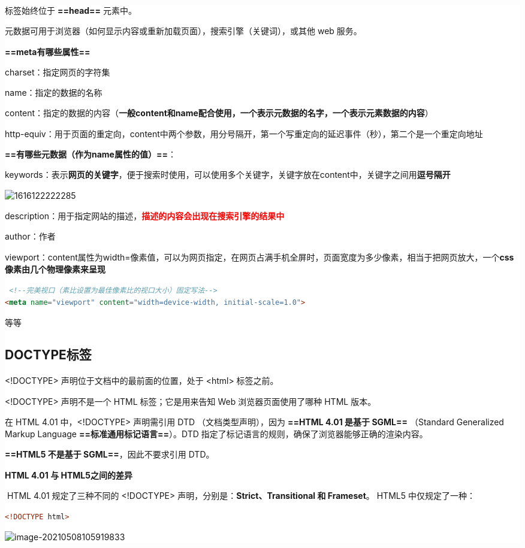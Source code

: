 标签始终位于 **==head==** 元素中。

元数据可用于浏览器（如何显示内容或重新加载页面），搜索引擎（关键词），或其他 web 服务。




**==meta有哪些属性==**

charset：指定网页的字符集

name：指定的数据的名称

content：指定的数据的内容（**一般content和name配合使用，一个表示元数据的名字，一个表示元素数据的内容**）

http-equiv：用于页面的重定向，content中两个参数，用分号隔开，第一个写重定向的延迟事件（秒），第二个是一个重定向地址



**==有哪些元数据（作为name属性的值）==**：

keywords：表示**网页的关键字**，便于搜索时使用，可以使用多个关键字，关键字放在content中，关键字之间用**逗号隔开**

![1616122222285](C:\Users\无常\AppData\Roaming\Typora\typora-user-images\1616122222285.png)

description：用于指定网站的描述，**<font color='red'>描述的内容会出现在搜索引擎的结果中</font>**

author：作者

viewport：content属性为width=像素值，可以为网页指定，在网页占满手机全屏时，页面宽度为多少像素，相当于把网页放大，一个**css像素由几个物理像素来呈现**

```html
 <!--完美视口（素比设置为最佳像素比的视口大小）固定写法-->
<meta name="viewport" content="width=device-width, initial-scale=1.0">
```

等等





## DOCTYPE标签

\<!DOCTYPE> 声明位于文档中的最前面的位置，处于 \<html> 标签之前。

\<!DOCTYPE> 声明不是一个 HTML 标签；它是用来告知 Web 浏览器页面使用了哪种 HTML 版本。


在 HTML 4.01 中，<!DOCTYPE> 声明需引用 DTD （文档类型声明），因为 **==HTML 4.01 是基于 SGML==** （Standard Generalized Markup Language **==标准通用标记语言==**）。DTD 指定了标记语言的规则，确保了浏览器能够正确的渲染内容。

**==HTML5 不是基于 SGML==**，因此不要求引用 DTD。

**HTML 4.01 与 HTML5之间的差异**

​	HTML 4.01 规定了三种不同的 <!DOCTYPE> 声明，分别是：**Strict、Transitional 和 Frameset**。 HTML5 中仅规定了一种：

```html
<!DOCTYPE html>
```



![image-20210508105919833](C:\Users\无常\AppData\Roaming\Typora\typora-user-images\image-20210508105919833.png)
